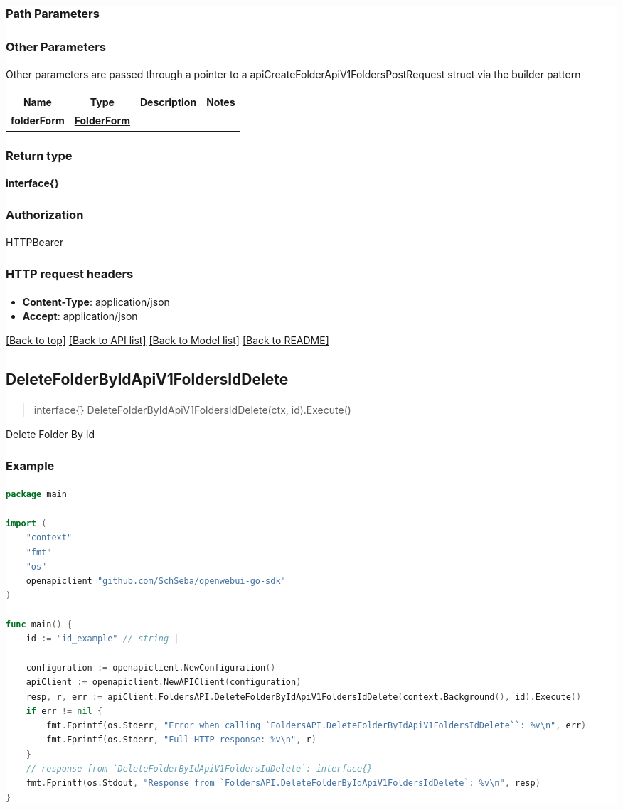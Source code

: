 ### Path Parameters



### Other Parameters

Other parameters are passed through a pointer to a apiCreateFolderApiV1FoldersPostRequest struct via the builder pattern


Name | Type | Description  | Notes
------------- | ------------- | ------------- | -------------
 **folderForm** | [**FolderForm**](FolderForm.md) |  | 

### Return type

**interface{}**

### Authorization

[HTTPBearer](../README.md#HTTPBearer)

### HTTP request headers

- **Content-Type**: application/json
- **Accept**: application/json

[[Back to top]](#) [[Back to API list]](../README.md#documentation-for-api-endpoints)
[[Back to Model list]](../README.md#documentation-for-models)
[[Back to README]](../README.md)


## DeleteFolderByIdApiV1FoldersIdDelete

> interface{} DeleteFolderByIdApiV1FoldersIdDelete(ctx, id).Execute()

Delete Folder By Id

### Example

```go
package main

import (
	"context"
	"fmt"
	"os"
	openapiclient "github.com/SchSeba/openwebui-go-sdk"
)

func main() {
	id := "id_example" // string | 

	configuration := openapiclient.NewConfiguration()
	apiClient := openapiclient.NewAPIClient(configuration)
	resp, r, err := apiClient.FoldersAPI.DeleteFolderByIdApiV1FoldersIdDelete(context.Background(), id).Execute()
	if err != nil {
		fmt.Fprintf(os.Stderr, "Error when calling `FoldersAPI.DeleteFolderByIdApiV1FoldersIdDelete``: %v\n", err)
		fmt.Fprintf(os.Stderr, "Full HTTP response: %v\n", r)
	}
	// response from `DeleteFolderByIdApiV1FoldersIdDelete`: interface{}
	fmt.Fprintf(os.Stdout, "Response from `FoldersAPI.DeleteFolderByIdApiV1FoldersIdDelete`: %v\n", resp)
}
```
